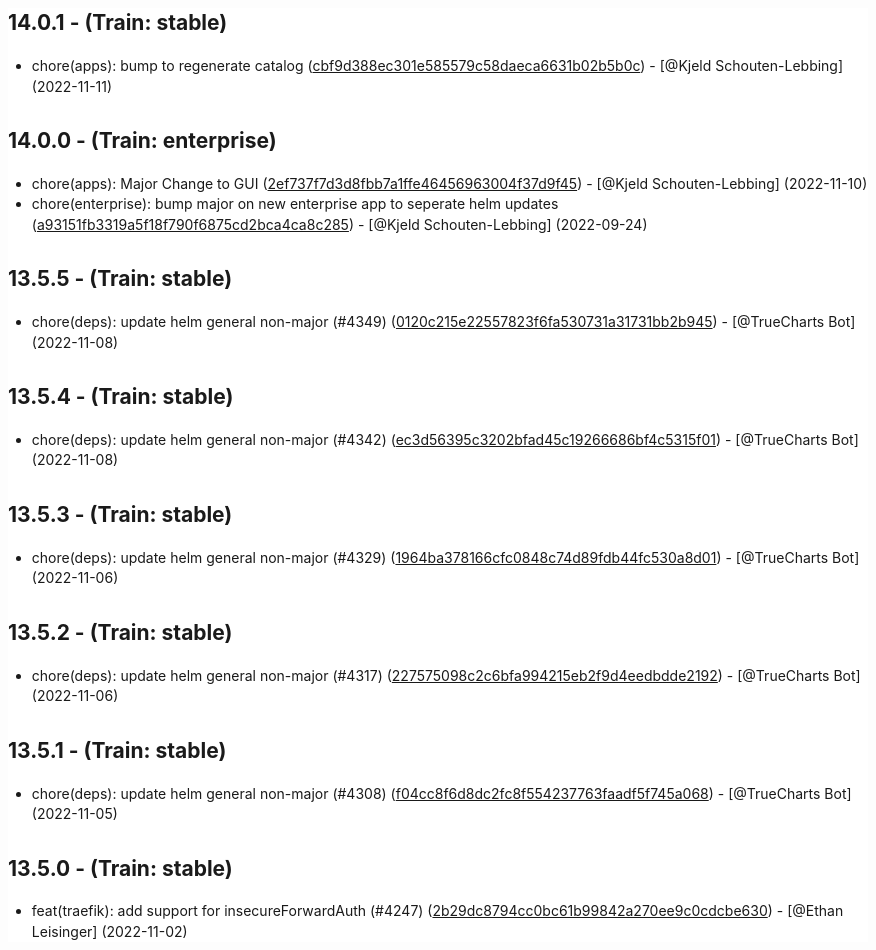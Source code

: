 ## 14.0.1 - (Train: stable)

- chore(apps): bump to regenerate catalog ([cbf9d388ec301e585579c58daeca6631b02b5b0c](https://github.com/truecharts/charts/commit/cbf9d388ec301e585579c58daeca6631b02b5b0c)) - [@Kjeld Schouten-Lebbing] (2022-11-11)

## 14.0.0 - (Train: enterprise)

- chore(apps): Major Change to GUI ([2ef737f7d3d8fbb7a1ffe46456963004f37d9f45](https://github.com/truecharts/charts/commit/2ef737f7d3d8fbb7a1ffe46456963004f37d9f45)) - [@Kjeld Schouten-Lebbing] (2022-11-10)
- chore(enterprise): bump major on new enterprise app to seperate helm updates ([a93151fb3319a5f18f790f6875cd2bca4ca8c285](https://github.com/truecharts/charts/commit/a93151fb3319a5f18f790f6875cd2bca4ca8c285)) - [@Kjeld Schouten-Lebbing] (2022-09-24)

## 13.5.5 - (Train: stable)

- chore(deps): update helm general non-major (#4349) ([0120c215e22557823f6fa530731a31731bb2b945](https://github.com/truecharts/charts/commit/0120c215e22557823f6fa530731a31731bb2b945)) - [@TrueCharts Bot] (2022-11-08)

## 13.5.4 - (Train: stable)

- chore(deps): update helm general non-major (#4342) ([ec3d56395c3202bfad45c19266686bf4c5315f01](https://github.com/truecharts/charts/commit/ec3d56395c3202bfad45c19266686bf4c5315f01)) - [@TrueCharts Bot] (2022-11-08)

## 13.5.3 - (Train: stable)

- chore(deps): update helm general non-major (#4329) ([1964ba378166cfc0848c74d89fdb44fc530a8d01](https://github.com/truecharts/charts/commit/1964ba378166cfc0848c74d89fdb44fc530a8d01)) - [@TrueCharts Bot] (2022-11-06)

## 13.5.2 - (Train: stable)

- chore(deps): update helm general non-major (#4317) ([227575098c2c6bfa994215eb2f9d4eedbdde2192](https://github.com/truecharts/charts/commit/227575098c2c6bfa994215eb2f9d4eedbdde2192)) - [@TrueCharts Bot] (2022-11-06)

## 13.5.1 - (Train: stable)

- chore(deps): update helm general non-major (#4308) ([f04cc8f6d8dc2fc8f554237763faadf5f745a068](https://github.com/truecharts/charts/commit/f04cc8f6d8dc2fc8f554237763faadf5f745a068)) - [@TrueCharts Bot] (2022-11-05)

## 13.5.0 - (Train: stable)

- feat(traefik): add support for insecureForwardAuth (#4247) ([2b29dc8794cc0bc61b99842a270ee9c0cdcbe630](https://github.com/truecharts/charts/commit/2b29dc8794cc0bc61b99842a270ee9c0cdcbe630)) - [@Ethan Leisinger] (2022-11-02)
